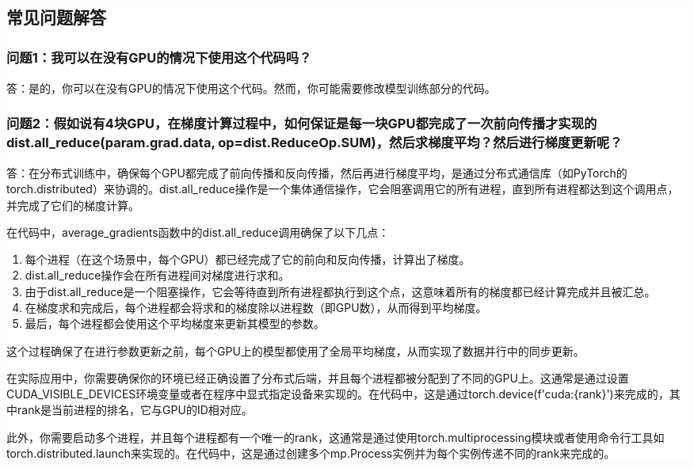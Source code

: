 ## 常见问题解答

### 问题1：我可以在没有GPU的情况下使用这个代码吗？

答：是的，你可以在没有GPU的情况下使用这个代码。然而，你可能需要修改模型训练部分的代码。

### 问题2：假如说有4块GPU，在梯度计算过程中，如何保证是每一块GPU都完成了一次前向传播才实现的 dist.all_reduce(param.grad.data, op=dist.ReduceOp.SUM)，然后求梯度平均？然后进行梯度更新呢？

答：在分布式训练中，确保每个GPU都完成了前向传播和反向传播，然后再进行梯度平均，是通过分布式通信库（如PyTorch的torch.distributed）来协调的。dist.all_reduce操作是一个集体通信操作，它会阻塞调用它的所有进程，直到所有进程都达到这个调用点，并完成了它们的梯度计算。

在代码中，average_gradients函数中的dist.all_reduce调用确保了以下几点：

1. 每个进程（在这个场景中，每个GPU）都已经完成了它的前向和反向传播，计算出了梯度。
2. dist.all_reduce操作会在所有进程间对梯度进行求和。
3. 由于dist.all_reduce是一个阻塞操作，它会等待直到所有进程都执行到这个点，这意味着所有的梯度都已经计算完成并且被汇总。
4. 在梯度求和完成后，每个进程都会将求和的梯度除以进程数（即GPU数），从而得到平均梯度。
5. 最后，每个进程都会使用这个平均梯度来更新其模型的参数。

这个过程确保了在进行参数更新之前，每个GPU上的模型都使用了全局平均梯度，从而实现了数据并行中的同步更新。

在实际应用中，你需要确保你的环境已经正确设置了分布式后端，并且每个进程都被分配到了不同的GPU上。这通常是通过设置CUDA_VISIBLE_DEVICES环境变量或者在程序中显式指定设备来实现的。在代码中，这是通过torch.device(f'cuda:{rank}')来完成的，其中rank是当前进程的排名，它与GPU的ID相对应。

此外，你需要启动多个进程，并且每个进程都有一个唯一的rank，这通常是通过使用torch.multiprocessing模块或者使用命令行工具如torch.distributed.launch来实现的。在代码中，这是通过创建多个mp.Process实例并为每个实例传递不同的rank来完成的。

